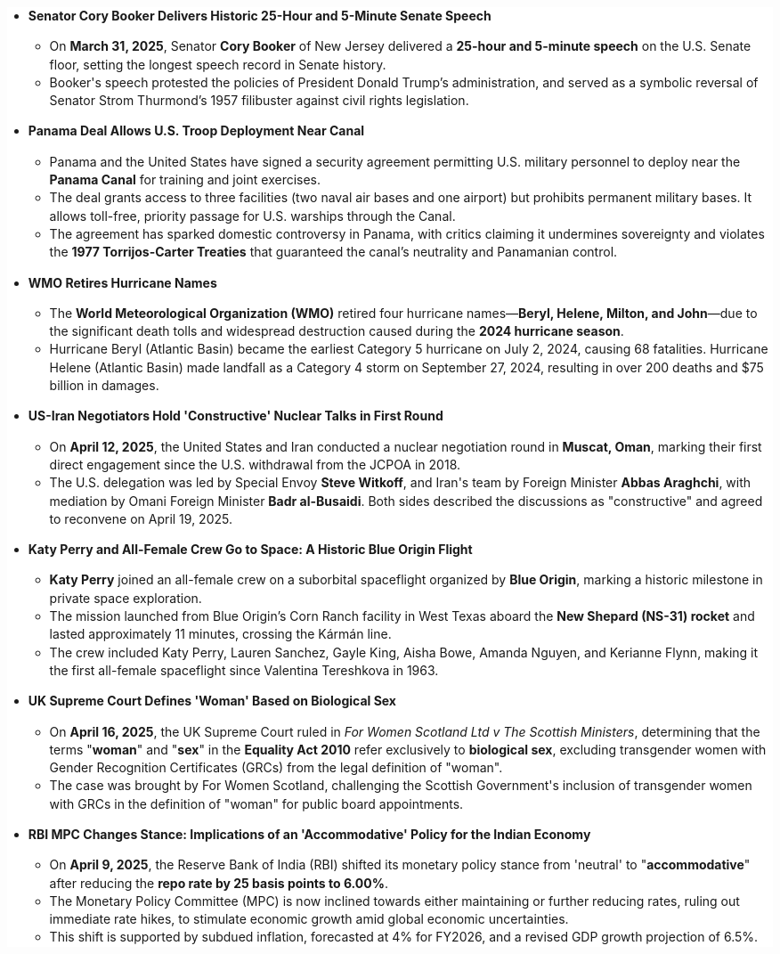 *   **Senator Cory Booker Delivers Historic 25-Hour and 5-Minute Senate Speech**
    *   On **March 31, 2025**, Senator **Cory Booker** of New Jersey delivered a **25-hour and 5-minute speech** on the U.S. Senate floor, setting the longest speech record in Senate history.
    *   Booker's speech protested the policies of President Donald Trump’s administration, and served as a symbolic reversal of Senator Strom Thurmond’s 1957 filibuster against civil rights legislation.

*   **Panama Deal Allows U.S. Troop Deployment Near Canal**
    *   Panama and the United States have signed a security agreement permitting U.S. military personnel to deploy near the **Panama Canal** for training and joint exercises.
    *   The deal grants access to three facilities (two naval air bases and one airport) but prohibits permanent military bases. It allows toll-free, priority passage for U.S. warships through the Canal.
    *   The agreement has sparked domestic controversy in Panama, with critics claiming it undermines sovereignty and violates the **1977 Torrijos-Carter Treaties** that guaranteed the canal’s neutrality and Panamanian control.

*   **WMO Retires Hurricane Names**
    *   The **World Meteorological Organization (WMO)** retired four hurricane names—**Beryl, Helene, Milton, and John**—due to the significant death tolls and widespread destruction caused during the **2024 hurricane season**.
    *   Hurricane Beryl (Atlantic Basin) became the earliest Category 5 hurricane on July 2, 2024, causing 68 fatalities. Hurricane Helene (Atlantic Basin) made landfall as a Category 4 storm on September 27, 2024, resulting in over 200 deaths and $75 billion in damages.

*   **US-Iran Negotiators Hold 'Constructive' Nuclear Talks in First Round**
    *   On **April 12, 2025**, the United States and Iran conducted a nuclear negotiation round in **Muscat, Oman**, marking their first direct engagement since the U.S. withdrawal from the JCPOA in 2018.
    *   The U.S. delegation was led by Special Envoy **Steve Witkoff**, and Iran's team by Foreign Minister **Abbas Araghchi**, with mediation by Omani Foreign Minister **Badr al-Busaidi**. Both sides described the discussions as "constructive" and agreed to reconvene on April 19, 2025.

*   **Katy Perry and All-Female Crew Go to Space: A Historic Blue Origin Flight**
    *   **Katy Perry** joined an all-female crew on a suborbital spaceflight organized by **Blue Origin**, marking a historic milestone in private space exploration.
    *   The mission launched from Blue Origin’s Corn Ranch facility in West Texas aboard the **New Shepard (NS-31) rocket** and lasted approximately 11 minutes, crossing the Kármán line.
    *   The crew included Katy Perry, Lauren Sanchez, Gayle King, Aisha Bowe, Amanda Nguyen, and Kerianne Flynn, making it the first all-female spaceflight since Valentina Tereshkova in 1963.

*   **UK Supreme Court Defines 'Woman' Based on Biological Sex**
    *   On **April 16, 2025**, the UK Supreme Court ruled in *For Women Scotland Ltd v The Scottish Ministers*, determining that the terms "**woman**" and "**sex**" in the **Equality Act 2010** refer exclusively to **biological sex**, excluding transgender women with Gender Recognition Certificates (GRCs) from the legal definition of "woman".
    *   The case was brought by For Women Scotland, challenging the Scottish Government's inclusion of transgender women with GRCs in the definition of "woman" for public board appointments.

*   **RBI MPC Changes Stance: Implications of an 'Accommodative' Policy for the Indian Economy**
    *   On **April 9, 2025**, the Reserve Bank of India (RBI) shifted its monetary policy stance from 'neutral' to "**accommodative**" after reducing the **repo rate by 25 basis points to 6.00%**.
    *   The Monetary Policy Committee (MPC) is now inclined towards either maintaining or further reducing rates, ruling out immediate rate hikes, to stimulate economic growth amid global economic uncertainties.
    *   This shift is supported by subdued inflation, forecasted at 4% for FY2026, and a revised GDP growth projection of 6.5%.
